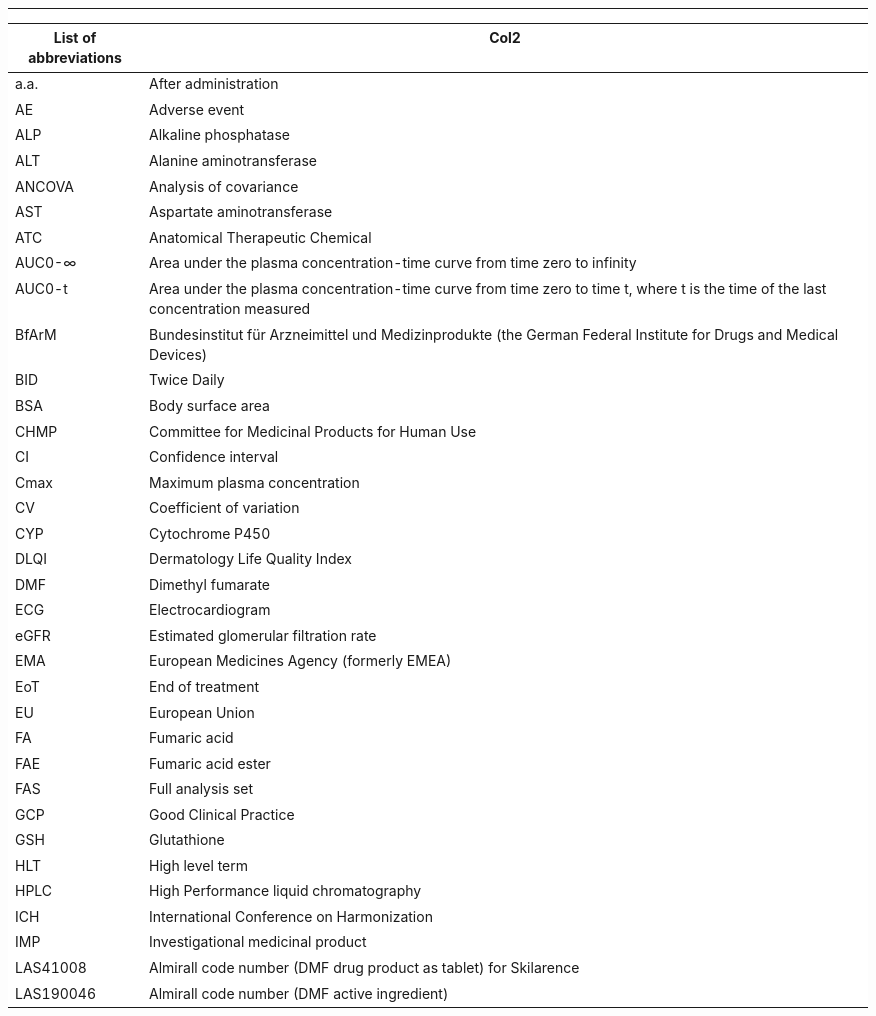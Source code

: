 
-----

|List of abbreviations|Col2|
|---|---|
|a.a.|After administration|
|AE|Adverse event|
|ALP|Alkaline phosphatase|
|ALT|Alanine aminotransferase|
|ANCOVA|Analysis of covariance|
|AST|Aspartate aminotransferase|
|ATC|Anatomical Therapeutic Chemical|
|AUC0-∞|Area under the plasma concentration-time curve from time zero to infinity|
|AUC0-t|Area under the plasma concentration-time curve from time zero to time t, where t is the time of the last concentration measured|
|BfArM|Bundesinstitut für Arzneimittel und Medizinprodukte (the German Federal Institute for Drugs and Medical Devices)|
|BID|Twice Daily|
|BSA|Body surface area|
|CHMP|Committee for Medicinal Products for Human Use|
|CI|Confidence interval|
|Cmax|Maximum plasma concentration|
|CV|Coefficient of variation|
|CYP|Cytochrome P450|
|DLQI|Dermatology Life Quality Index|
|DMF|Dimethyl fumarate|
|ECG|Electrocardiogram|
|eGFR|Estimated glomerular filtration rate|
|EMA|European Medicines Agency (formerly EMEA)|
|EoT|End of treatment|
|EU|European Union|
|FA|Fumaric acid|
|FAE|Fumaric acid ester|
|FAS|Full analysis set|
|GCP|Good Clinical Practice|
|GSH|Glutathione|
|HLT|High level term|
|HPLC|High Performance liquid chromatography|
|ICH|International Conference on Harmonization|
|IMP|Investigational medicinal product|
|LAS41008|Almirall code number (DMF drug product as tablet) for Skilarence|
|LAS190046|Almirall code number (DMF active ingredient)|